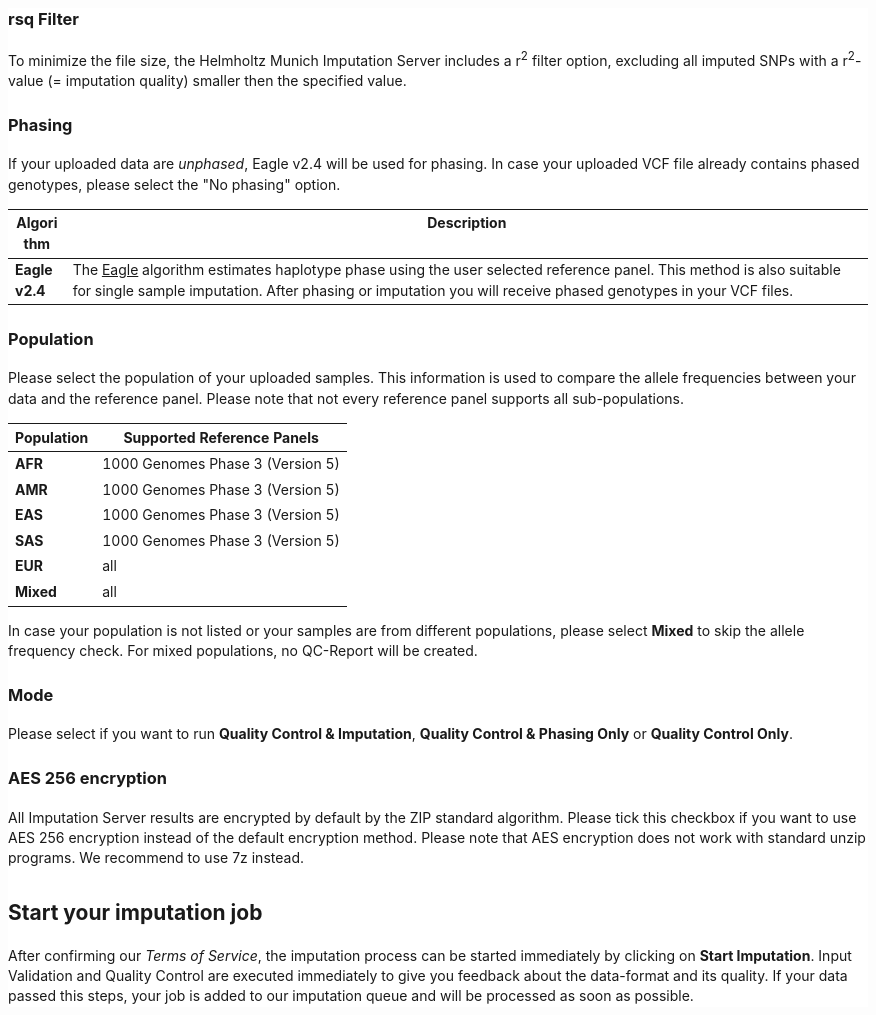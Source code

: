 ### rsq Filter
To minimize the file size, the Helmholtz Munich Imputation Server includes a r<sup>2</sup> filter option, excluding all imputed SNPs with a r<sup>2</sup>-value (= imputation quality) smaller then the specified value.

### Phasing

If your uploaded data are *unphased*, Eagle v2.4 will be used for phasing. In case your uploaded VCF file already contains phased genotypes, please select the "No phasing" option.

|  Algorithm | Description |
| ---------- |-------------|
| **Eagle v2.4** | The [Eagle](https://data.broadinstitute.org/alkesgroup/Eagle/) algorithm estimates haplotype phase using the user selected reference panel. This method is also suitable for single sample imputation. After phasing or imputation you will receive phased genotypes in your VCF files. |

### Population

Please select the population of your uploaded samples. This information is used to compare the allele frequencies between your data and the reference panel. Please note that not every reference panel supports all sub-populations.

|  Population | Supported Reference Panels |
| ----------- | ---------------------------|
| **AFR** | 1000 Genomes Phase 3 (Version 5) |
| **AMR** | 1000 Genomes Phase 3 (Version 5) |
| **EAS** | 1000 Genomes Phase 3 (Version 5) |
| **SAS** | 1000 Genomes Phase 3 (Version 5) |
| **EUR** | all |
| **Mixed** | all |

In case your population is not listed or your samples are from different populations, please select **Mixed** to skip the allele frequency check. For mixed populations, no QC-Report will be created.

### Mode

Please select if you want to run **Quality Control & Imputation**, **Quality Control & Phasing Only** or **Quality Control Only**.


### AES 256 encryption

All Imputation Server results are encrypted by default by the ZIP standard algorithm. Please tick this checkbox if you want to use AES 256 encryption instead of the default encryption method.  Please note that AES encryption does not work with standard unzip programs. We recommend to use 7z instead.


## Start your imputation job

After confirming our *Terms of Service*, the imputation process can be started immediately by clicking on **Start Imputation**. Input Validation and Quality Control are executed immediately to give you feedback about the data-format and its quality. If your data passed this steps, your job is added to our imputation queue and will be processed as soon as possible. 
